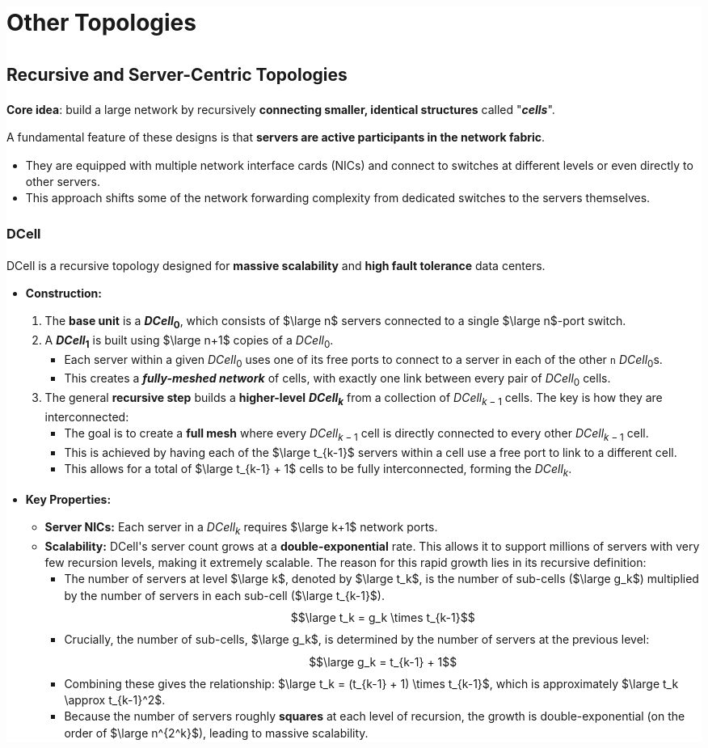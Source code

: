 # Other Topologies

## Recursive and Server-Centric Topologies

**Core idea**: build a large network by recursively **connecting smaller, identical structures** called "***cells***".

A fundamental feature of these designs is that **servers are active participants in the network fabric**. 
* They are equipped with multiple network interface cards (NICs) and connect to switches at different levels or even directly to other servers. 
* This approach shifts some of the network forwarding complexity from dedicated switches to the servers themselves.

### DCell

DCell is a recursive topology designed for **massive scalability** and **high fault tolerance** data centers.

* **Construction:**
    1.  The **base unit** is a **$DCell_0$**, which consists of $\large n$ servers connected to a single $\large n$-port switch.
    2.  A **$DCell_1$** is built using $\large n+1$ copies of a $DCell_0$. 
        * Each server within a given $DCell_0$ uses one of its free ports to connect to a server in each of the other `n` $DCell_0$s. 
        * This creates a ***fully-meshed network*** of cells, with exactly one link between every pair of $DCell_0$ cells.
    3.  The general **recursive step** builds a **higher-level** **$DCell_k$** from a collection of $DCell_{k-1}$ cells. The key is how they are interconnected:
        * The goal is to create a **full mesh** where every $DCell_{k-1}$ cell is directly connected to every other $DCell_{k-1}$ cell.
        * This is achieved by having each of the $\large t_{k-1}$ servers within a cell use a free port to link to a different cell.
        * This allows for a total of $\large t_{k-1} + 1$ cells to be fully interconnected, forming the $DCell_k$.

* **Key Properties:**
    * **Server NICs:** Each server in a $DCell_k$ requires $\large k+1$ network ports.
    * **Scalability:** DCell's server count grows at a **double-exponential** rate. This allows it to support millions of servers with very few recursion levels, making it extremely scalable. The reason for this rapid growth lies in its recursive definition:
        * The number of servers at level $\large k$, denoted by $\large t_k$, is the number of sub-cells ($\large g_k$) multiplied by the number of servers in each sub-cell ($\large t_{k-1}$).
            $$\large t_k = g_k \times t_{k-1}$$
        * Crucially, the number of sub-cells, $\large g_k$, is determined by the number of servers at the previous level:
            $$\large g_k = t_{k-1} + 1$$
        * Combining these gives the relationship: $\large t_k = (t_{k-1} + 1) \times t_{k-1}$, which is approximately $\large t_k \approx t_{k-1}^2$.
        * Because the number of servers roughly **squares** at each level of recursion, the growth is double-exponential (on the order of $\large n^{2^k}$), leading to massive scalability.
